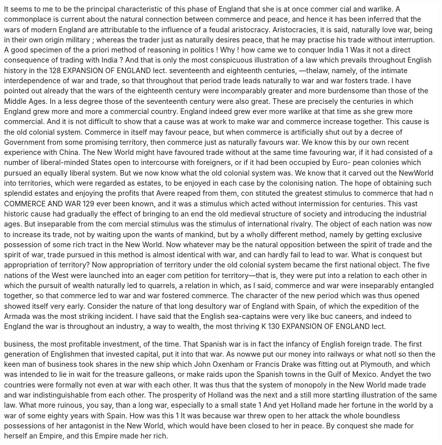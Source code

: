 It seems to me to be the principal characteristic of this phase of England that she is at once commer cial and warlike. A commonplace is current about the natural connection between commerce and peace, and hence it has been inferred that the wars of modern England are attributable to the influence of a feudal aristocracy. Aristocracies, it is said, naturally love war, being in their own origin military ; whereas the trader just as naturally desires peace, that he may practise his trade without interruption. A good specimen of the a priori method of reasoning in politics ! Why ! how came we to conquer India 1 Was it not a direct consequence of trading with India ? And that is only the most conspicuous illustration of a law which prevails throughout English history in the 128 EXPANSION OF ENGLAND lect. seventeenth and eighteenth centuries, —thelaw, namely, of the intimate interdependence of war and trade, so that throughout that period trade leads naturally to war and war fosters trade. I have pointed out already that the wars of the eighteenth century were incomparably greater and more burdensome than those of the Middle Ages. In a less degree those of the seventeenth century were also great. These are precisely the centuries in which England grew more and more a commercial country. England indeed grew ever more warlike at that time as she grew more commercial. And it is not difficult to show that a cause was at work to make war and commerce increase together. This cause is the old colonial system. Commerce in itself may favour peace, but when commerce is artificially shut out by a decree of Government from some promising territory, then commerce just as naturally favours war. We know this by our own recent experience with China. The New World might have favoured trade without at the same time favouring war, if it had consisted of a number of liberal-minded States open to intercourse with foreigners, or if it had been occupied by Euro- pean colonies which pursued an equally liberal system. But we now know what the old colonial system was. We know that it carved out the NewWorld into territories, which were regarded as estates, to be enjoyed in each case by the colonising nation. The hope of obtaining such splendid estates and enjoying the profits that Avere reaped from them, con stituted the greatest stimulus to commerce that had n COMMERCE AND WAR 129 ever been known, and it was a stimulus which acted without intermission for centuries. This vast historic cause had gradually the effect of bringing to an end the old medieval structure of society and introducing the industrial ages. But inseparable from the com mercial stimulus was the stimulus of international rivalry. The object of each nation was now to increase its trade, not by waiting upon the wants of mankind, but by a wholly different method, namely by getting exclusive possession of some rich tract in the New World. Now whatever may be the natural opposition between the spirit of trade and the spirit of war, trade pursued in this method is almost identical with war, and can hardly fail to lead to war. What is conquest but appropriation of territory? Now appropriation of territory under the old colonial system became the first national object. The five nations of the West were launched into an eager com petition for territory—that is, they were put into a relation to each other in which the pursuit of wealth naturally led to quarrels, a relation in which, as I said, commerce and war were inseparably entangled together, so that commerce led to war and war fostered commerce. The character of the new period which was thus opened showed itself very early. Consider the nature of that long desultory war of England with Spain, of which the expedition of the Armada was the most striking incident. I have said that the English sea-captains were very like buc caneers, and indeed to England the war is throughout an industry, a way to wealth, the most thriving K 130 EXPANSION OF ENGLAND lect.

business, the most profitable investment, of the time. That Spanish war is in fact the infancy of English foreign trade. The first generation of Englishmen that invested capital, put it into that war. As nowwe put our money into railways or what notl so then the keen man of business took shares in the new ship which John Oxenham or Francis Drake was fitting out at Plymouth, and which was intended to lie in wait for the treasure galleons, or make raids upon the Spanish towns in the Gulf of Mexico. Andyet the two countries were formally not even at war with each other. It was thus that the system of monopoly in the New World made trade and war indistinguishable from each other. The prosperity of Holland was the next and a still more startling illustration of the same law. What more ruinous, you say, than a long war, especially to a small state 1 And yet Holland made her fortune in the world by a war of some eighty years with Spain. How was this 1 It was because war threw open to her attack the whole boundless possessions of her antagonist in the New World, which would have been closed to her in peace. By conquest she made for herself an Empire, and this Empire made her rich.
